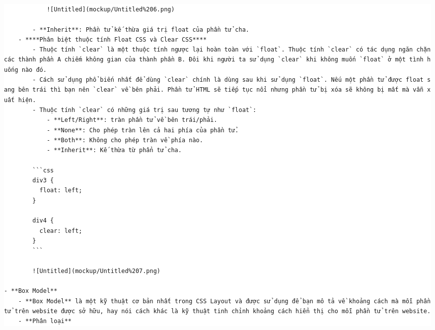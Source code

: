                 ![Untitled](mockup/Untitled%206.png)
                
            - **Inherit**: Phần tử kế thừa giá trị float của phần tử cha.
        - ****Phân biệt thuộc tính Float CSS và Clear CSS****
            - Thuộc tính `clear` là một thuộc tính ngược lại hoàn toàn với `float`. Thuộc tính `clear` có tác dụng ngăn chặn các thành phần A chiếm không gian của thành phần B. Đôi khi người ta sử dụng `clear` khi không muốn `float` ở một tình huống nào đó.
            - Cách sử dụng phổ biến nhất để dùng `clear` chính là dùng sau khi sử dụng `float`. Nếu một phần tử được float sang bên trái thì bạn nên `clear` về bên phải. Phần tử HTML sẽ tiếp tục nổi nhưng phần tử bị xóa sẽ không bị mất mà vẫn xuất hiện.
            - Thuộc tính `clear` có những giá trị sau tương tự như `float`:
                - **Left/Right**: tràn phần tử về bên trái/phải.
                - **None**: Cho phép tràn lên cả hai phía của phần tử.
                - **Both**: Không cho phép tràn về phía nào.
                - **Inherit**: Kế thừa từ phẩn tử cha.
            
            ```css
            div3 {
              float: left;
            }
            
            div4 {
              clear: left;
            }
            ```
            
            ![Untitled](mockup/Untitled%207.png)
            
    - **Box Model**
        - **Box Model** là một kỹ thuật cơ bản nhất trong CSS Layout và được sử dụng để bạn mô tả về khoảng cách mà mỗi phần tử trên website được sở hữu, hay nói cách khác là kỹ thuật tinh chỉnh khoảng cách hiển thị cho mỗi phần tử trên website.
        - **Phân loại**
            